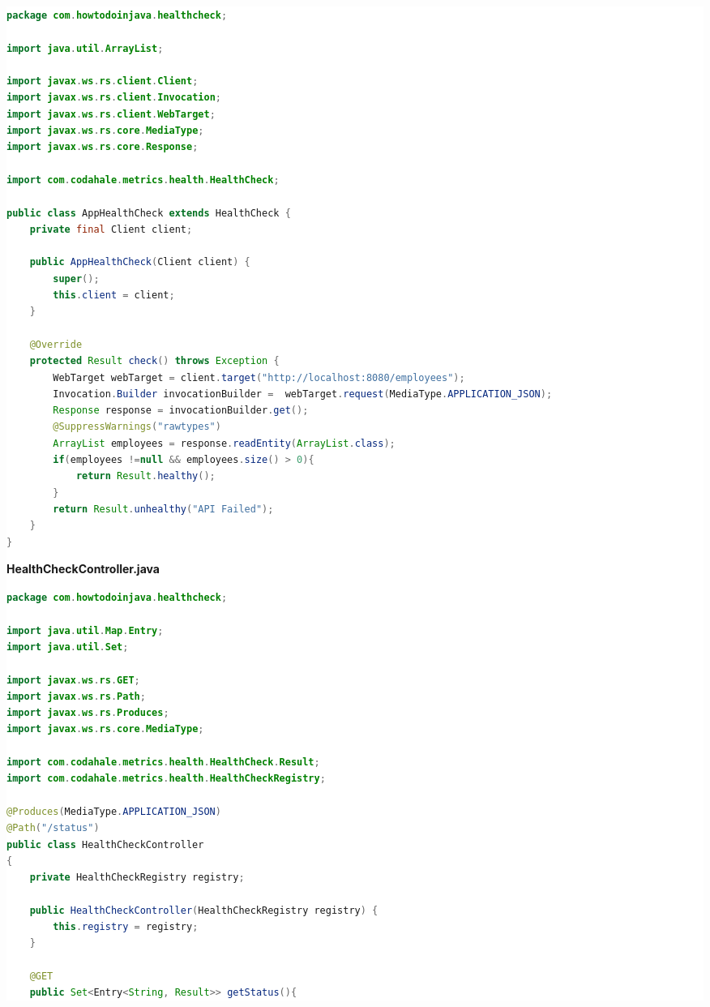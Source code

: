 ```java
package com.howtodoinjava.healthcheck;

import java.util.ArrayList;

import javax.ws.rs.client.Client;
import javax.ws.rs.client.Invocation;
import javax.ws.rs.client.WebTarget;
import javax.ws.rs.core.MediaType;
import javax.ws.rs.core.Response;

import com.codahale.metrics.health.HealthCheck;

public class AppHealthCheck extends HealthCheck {
	private final Client client;

	public AppHealthCheck(Client client) {
		super();
		this.client = client;
	}

	@Override
	protected Result check() throws Exception {
		WebTarget webTarget = client.target("http://localhost:8080/employees");
		Invocation.Builder invocationBuilder =  webTarget.request(MediaType.APPLICATION_JSON);
		Response response = invocationBuilder.get();
		@SuppressWarnings("rawtypes")
		ArrayList employees = response.readEntity(ArrayList.class);
		if(employees !=null && employees.size() > 0){
			return Result.healthy();
		}
		return Result.unhealthy("API Failed");
	}
}

```

**HealthCheckController.java**

```java
package com.howtodoinjava.healthcheck;

import java.util.Map.Entry;
import java.util.Set;

import javax.ws.rs.GET;
import javax.ws.rs.Path;
import javax.ws.rs.Produces;
import javax.ws.rs.core.MediaType;

import com.codahale.metrics.health.HealthCheck.Result;
import com.codahale.metrics.health.HealthCheckRegistry;

@Produces(MediaType.APPLICATION_JSON)
@Path("/status")
public class HealthCheckController 
{
	private HealthCheckRegistry registry;

	public HealthCheckController(HealthCheckRegistry registry) {
		this.registry = registry;
	}

	@GET
	public Set<Entry<String, Result>> getStatus(){
```